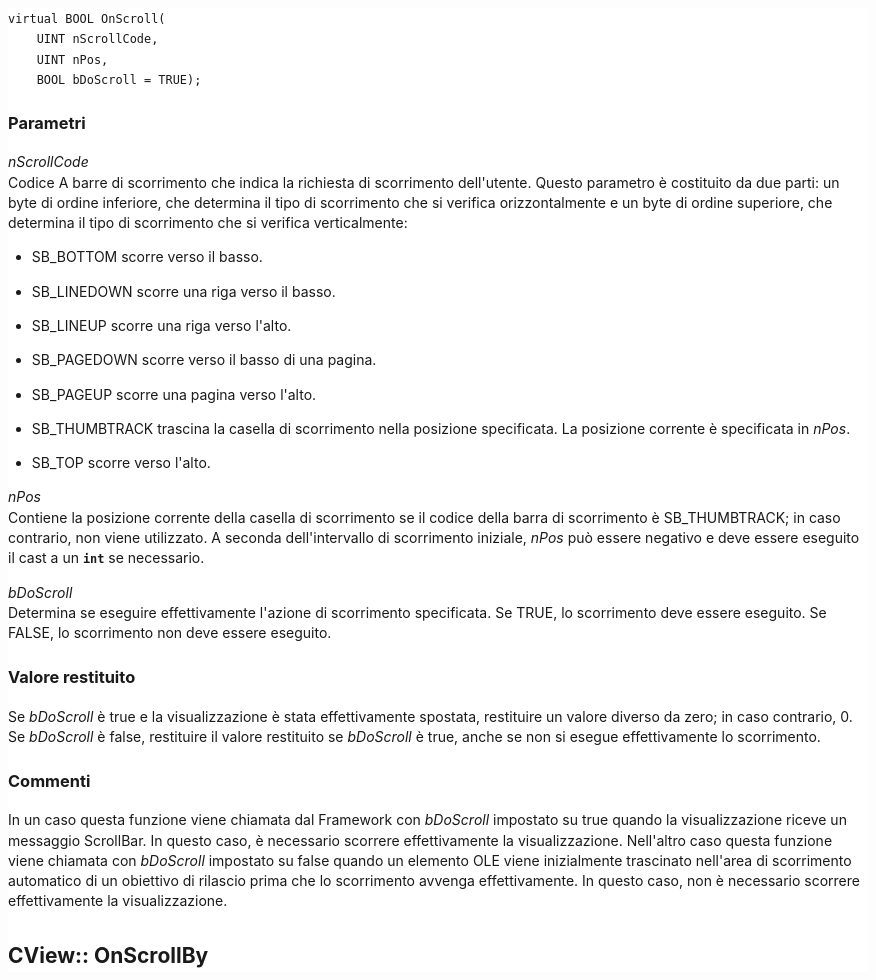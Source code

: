 ```
virtual BOOL OnScroll(
    UINT nScrollCode,
    UINT nPos,
    BOOL bDoScroll = TRUE);
```

### <a name="parameters"></a>Parametri

*nScrollCode*<br/>
Codice A barre di scorrimento che indica la richiesta di scorrimento dell'utente. Questo parametro è costituito da due parti: un byte di ordine inferiore, che determina il tipo di scorrimento che si verifica orizzontalmente e un byte di ordine superiore, che determina il tipo di scorrimento che si verifica verticalmente:

- SB_BOTTOM scorre verso il basso.

- SB_LINEDOWN scorre una riga verso il basso.

- SB_LINEUP scorre una riga verso l'alto.

- SB_PAGEDOWN scorre verso il basso di una pagina.

- SB_PAGEUP scorre una pagina verso l'alto.

- SB_THUMBTRACK trascina la casella di scorrimento nella posizione specificata. La posizione corrente è specificata in *nPos*.

- SB_TOP scorre verso l'alto.

*nPos*<br/>
Contiene la posizione corrente della casella di scorrimento se il codice della barra di scorrimento è SB_THUMBTRACK; in caso contrario, non viene utilizzato. A seconda dell'intervallo di scorrimento iniziale, *nPos* può essere negativo e deve essere eseguito il cast a un **`int`** se necessario.

*bDoScroll*<br/>
Determina se eseguire effettivamente l'azione di scorrimento specificata. Se TRUE, lo scorrimento deve essere eseguito. Se FALSE, lo scorrimento non deve essere eseguito.

### <a name="return-value"></a>Valore restituito

Se *bDoScroll* è true e la visualizzazione è stata effettivamente spostata, restituire un valore diverso da zero; in caso contrario, 0. Se *bDoScroll* è false, restituire il valore restituito se *bDoScroll* è true, anche se non si esegue effettivamente lo scorrimento.

### <a name="remarks"></a>Commenti

In un caso questa funzione viene chiamata dal Framework con *bDoScroll* impostato su true quando la visualizzazione riceve un messaggio ScrollBar. In questo caso, è necessario scorrere effettivamente la visualizzazione. Nell'altro caso questa funzione viene chiamata con *bDoScroll* impostato su false quando un elemento OLE viene inizialmente trascinato nell'area di scorrimento automatico di un obiettivo di rilascio prima che lo scorrimento avvenga effettivamente. In questo caso, non è necessario scorrere effettivamente la visualizzazione.

## <a name="cviewonscrollby"></a><a name="onscrollby"></a> CView:: OnScrollBy
